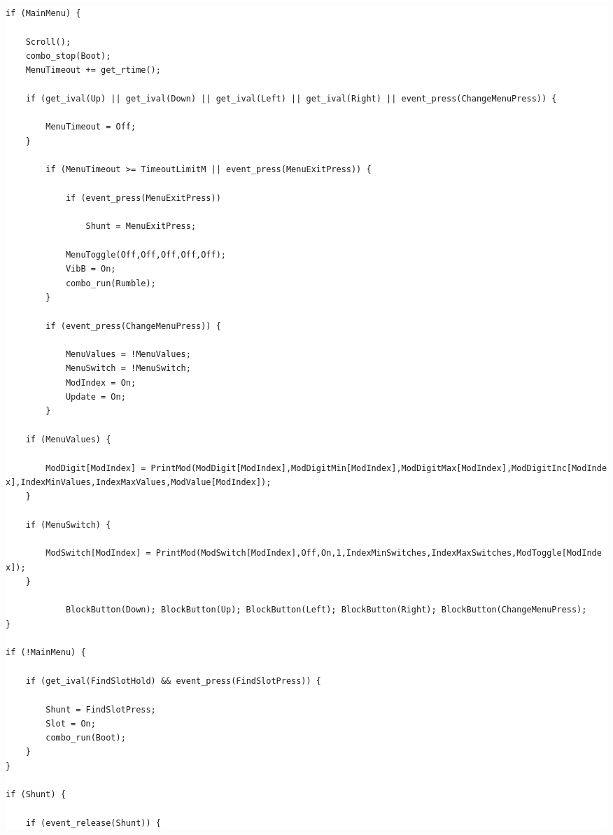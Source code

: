     if (MainMenu) {

        Scroll();
        combo_stop(Boot);
        MenuTimeout += get_rtime();

        if (get_ival(Up) || get_ival(Down) || get_ival(Left) || get_ival(Right) || event_press(ChangeMenuPress)) {

            MenuTimeout = Off;
        }

            if (MenuTimeout >= TimeoutLimitM || event_press(MenuExitPress)) {
            
                if (event_press(MenuExitPress))
                
                    Shunt = MenuExitPress;
                
                MenuToggle(Off,Off,Off,Off,Off);
                VibB = On;
                combo_run(Rumble);
            }

            if (event_press(ChangeMenuPress)) {

                MenuValues = !MenuValues;
                MenuSwitch = !MenuSwitch;
                ModIndex = On;
                Update = On;
            }

        if (MenuValues) {

            ModDigit[ModIndex] = PrintMod(ModDigit[ModIndex],ModDigitMin[ModIndex],ModDigitMax[ModIndex],ModDigitInc[ModIndex],IndexMinValues,IndexMaxValues,ModValue[ModIndex]);
		}

        if (MenuSwitch) {

            ModSwitch[ModIndex] = PrintMod(ModSwitch[ModIndex],Off,On,1,IndexMinSwitches,IndexMaxSwitches,ModToggle[ModIndex]);
		}

				BlockButton(Down); BlockButton(Up); BlockButton(Left); BlockButton(Right); BlockButton(ChangeMenuPress);
	}
 
    if (!MainMenu) { 
        
        if (get_ival(FindSlotHold) && event_press(FindSlotPress)) {
            
            Shunt = FindSlotPress;
            Slot = On;
            combo_run(Boot);
        }
    }

    if (Shunt) {
        
        if (event_release(Shunt)) {
            